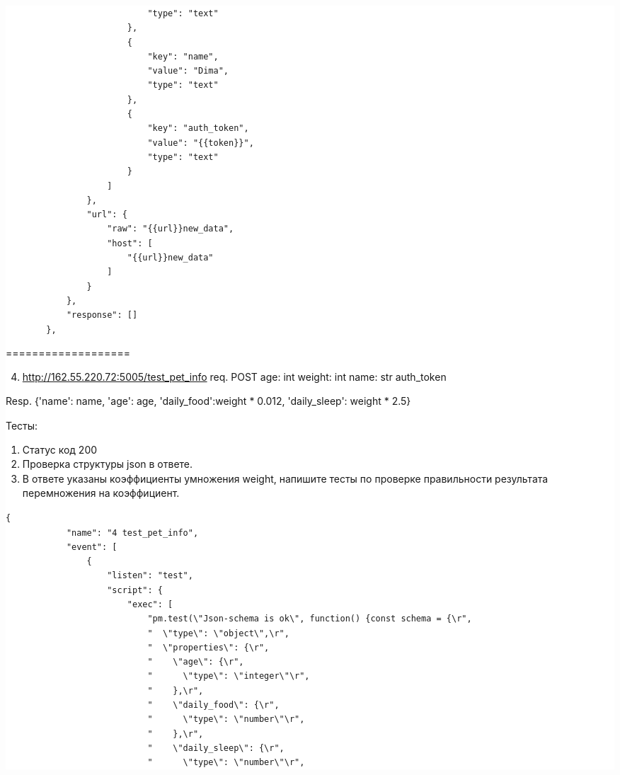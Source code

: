 ```
							"type": "text"
						},
						{
							"key": "name",
							"value": "Dima",
							"type": "text"
						},
						{
							"key": "auth_token",
							"value": "{{token}}",
							"type": "text"
						}
					]
				},
				"url": {
					"raw": "{{url}}new_data",
					"host": [
						"{{url}}new_data"
					]
				}
			},
			"response": []
		},
```
===================

4) http://162.55.220.72:5005/test_pet_info
req.
POST
age: int
weight: int
name: str
auth_token

Resp.
{'name': name,
 'age': age,
 'daily_food':weight * 0.012,
 'daily_sleep': weight * 2.5}

Тесты:
1) Статус код 200
2) Проверка структуры json в ответе.
3) В ответе указаны коэффициенты умножения weight, напишите тесты по проверке правильности результата перемножения на коэффициент.
```
{
			"name": "4 test_pet_info",
			"event": [
				{
					"listen": "test",
					"script": {
						"exec": [
							"pm.test(\"Json-schema is ok\", function() {const schema = {\r",
							"  \"type\": \"object\",\r",
							"  \"properties\": {\r",
							"    \"age\": {\r",
							"      \"type\": \"integer\"\r",
							"    },\r",
							"    \"daily_food\": {\r",
							"      \"type\": \"number\"\r",
							"    },\r",
							"    \"daily_sleep\": {\r",
							"      \"type\": \"number\"\r",
```